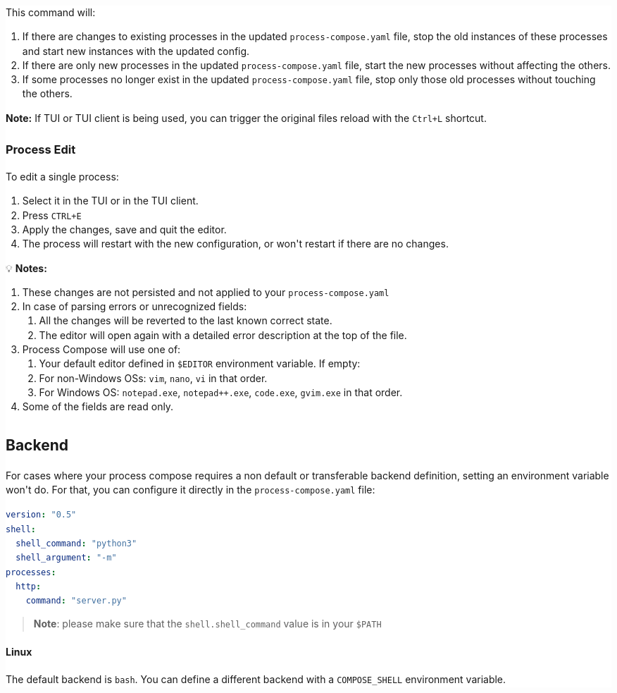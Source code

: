 This command will:

1. If there are changes to existing processes in the updated `process-compose.yaml` file, stop the old instances of these processes and start new instances with the updated config.
2. If there are only new processes in the updated `process-compose.yaml` file, start the new processes without affecting the others.
3. If some processes no longer exist in the updated `process-compose.yaml` file, stop only those old processes without touching the others.

**Note:** If TUI or TUI client is being used, you can trigger the original files reload with the `Ctrl+L` shortcut.

### Process Edit

To edit a single process:

1. Select it in the TUI or in the TUI client.
2. Press `CTRL+E`
3. Apply the changes, save and quit the editor.
4. The process will restart with the new configuration, or won't restart if there are no changes.

:bulb: **Notes:**

1. These changes are not persisted and not applied to your `process-compose.yaml`
2. In case of parsing errors or unrecognized fields:
   1. All the changes will be reverted to the last known correct state.
   2. The editor will open again with a detailed error description at the top of the file.
3. Process Compose will use one of:
   1. Your default editor defined in `$EDITOR` environment variable. If empty:
   2. For non-Windows OSs: `vim`, `nano`, `vi` in that order.
   3. For Windows OS: `notepad.exe`, `notepad++.exe`, `code.exe`, `gvim.exe` in that order.
4. Some of the fields are read only.

## Backend

For cases where your process compose requires a non default or transferable backend definition, setting an environment variable won't do. For that, you can configure it directly in the `process-compose.yaml` file:

```yaml
version: "0.5"
shell:
  shell_command: "python3"
  shell_argument: "-m"
processes:
  http:
    command: "server.py"
```

> **Note**: please make sure that the `shell.shell_command` value is in your `$PATH`

#### Linux

The default backend is `bash`. You can define a different backend with a `COMPOSE_SHELL` environment variable.
